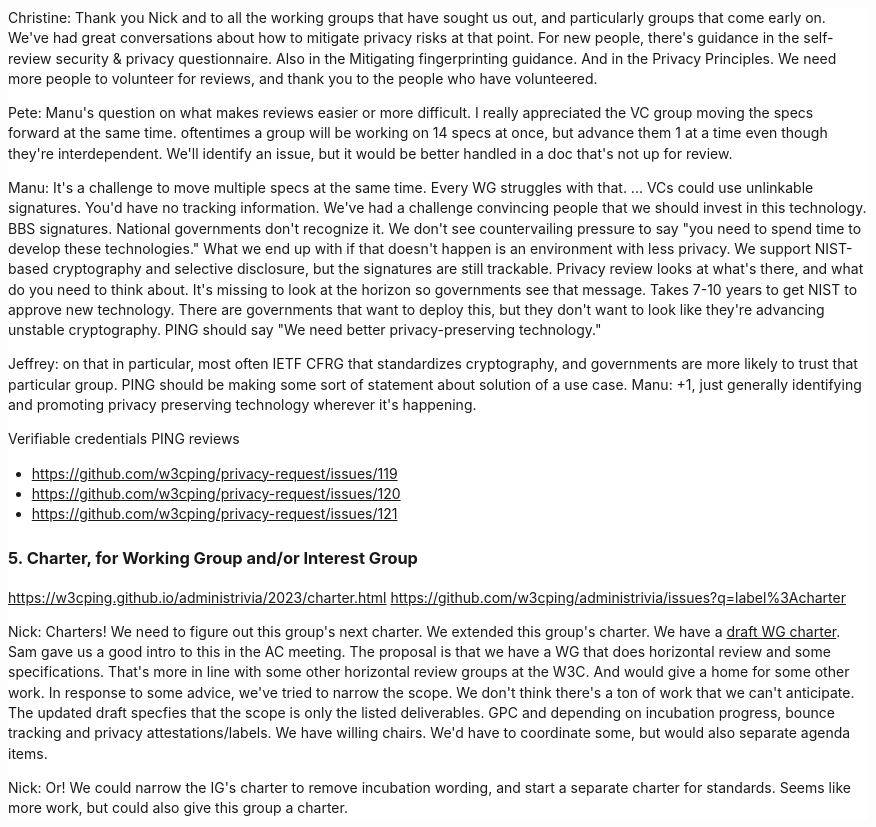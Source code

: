 Christine: Thank you Nick and to all the working groups that have sought us out, and particularly groups that come early on. We've had great conversations about how to mitigate privacy risks at that point. For new people, there's guidance in the self-review security & privacy questionnaire. Also in the Mitigating fingerprinting guidance. And in the Privacy Principles. We need more people to volunteer for reviews, and thank you to the people who have volunteered.

Pete: Manu's question on what makes reviews easier or more difficult. I really appreciated the VC group moving the specs forward at the same time. oftentimes a group will be working on 14 specs at once, but advance them 1 at a time even though they're interdependent. We'll identify an issue, but it would be better handled in a doc that's not up for review.

Manu: It's a challenge to move multiple specs at the same time. Every WG struggles with that. ... VCs could use unlinkable signatures. You'd have no tracking information. We've had a challenge convincing people that we should invest in this technology. BBS signatures. National governments don't recognize it. We don't see countervailing pressure to say "you need to spend time to develop these technologies." What we end up with if that doesn't happen is an environment with less privacy. We support NIST-based cryptography and selective disclosure, but the signatures are still trackable. Privacy review looks at what's there, and what do you need to think about. It's missing to look at the horizon so governments see that message. Takes 7-10 years to get NIST to approve new technology. There are governments that want to deploy this, but they don't want to look like they're advancing unstable cryptography. PING should say "We need better privacy-preserving technology."



Jeffrey: on that in particular, most often IETF CFRG that standardizes cryptography, and governments are more likely to trust that particular group. PING should be making some sort of statement about solution of a use case.
Manu: +1, just generally identifying and promoting privacy preserving technology wherever it's happening.




Verifiable credentials PING reviews 
 - https://github.com/w3cping/privacy-request/issues/119
 - https://github.com/w3cping/privacy-request/issues/120
 - https://github.com/w3cping/privacy-request/issues/121



### 5. Charter, for Working Group and/or Interest Group

https://w3cping.github.io/administrivia/2023/charter.html
https://github.com/w3cping/administrivia/issues?q=label%3Acharter

Nick: Charters! We need to figure out this group's next charter. We extended this group's charter. We have a [draft WG charter](https://w3cping.github.io/administrivia/2023/charter.html). Sam gave us a good intro to this in the AC meeting. The proposal is that we have a WG that does horizontal review and some specifications. That's more in line with some other horizontal review groups at the W3C. And would give a home for some other work. In response to some advice, we've tried to narrow the scope. We don't think there's a ton of work that we can't anticipate. The updated draft specfies that the scope is only the listed deliverables. GPC and depending on incubation progress, bounce tracking and privacy attestations/labels. We have willing chairs. We'd have to coordinate some, but would also separate agenda items.

Nick: Or! We could narrow the IG's charter to remove incubation wording, and start a separate charter for standards. Seems like more work, but could also give this group a charter.
